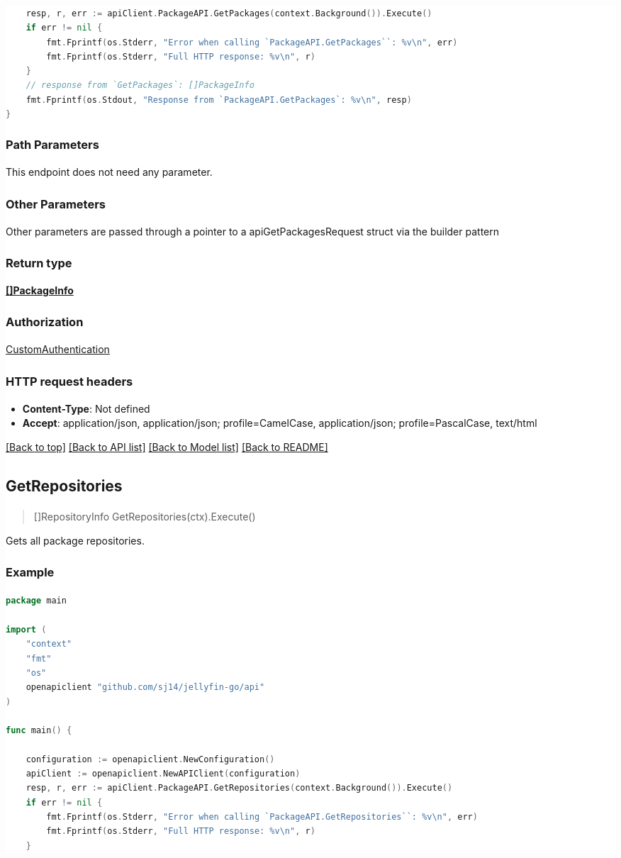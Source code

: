 ```go
	resp, r, err := apiClient.PackageAPI.GetPackages(context.Background()).Execute()
	if err != nil {
		fmt.Fprintf(os.Stderr, "Error when calling `PackageAPI.GetPackages``: %v\n", err)
		fmt.Fprintf(os.Stderr, "Full HTTP response: %v\n", r)
	}
	// response from `GetPackages`: []PackageInfo
	fmt.Fprintf(os.Stdout, "Response from `PackageAPI.GetPackages`: %v\n", resp)
}
```

### Path Parameters

This endpoint does not need any parameter.

### Other Parameters

Other parameters are passed through a pointer to a apiGetPackagesRequest struct via the builder pattern


### Return type

[**[]PackageInfo**](PackageInfo.md)

### Authorization

[CustomAuthentication](../README.md#CustomAuthentication)

### HTTP request headers

- **Content-Type**: Not defined
- **Accept**: application/json, application/json; profile=CamelCase, application/json; profile=PascalCase, text/html

[[Back to top]](#) [[Back to API list]](../README.md#documentation-for-api-endpoints)
[[Back to Model list]](../README.md#documentation-for-models)
[[Back to README]](../README.md)


## GetRepositories

> []RepositoryInfo GetRepositories(ctx).Execute()

Gets all package repositories.

### Example

```go
package main

import (
	"context"
	"fmt"
	"os"
	openapiclient "github.com/sj14/jellyfin-go/api"
)

func main() {

	configuration := openapiclient.NewConfiguration()
	apiClient := openapiclient.NewAPIClient(configuration)
	resp, r, err := apiClient.PackageAPI.GetRepositories(context.Background()).Execute()
	if err != nil {
		fmt.Fprintf(os.Stderr, "Error when calling `PackageAPI.GetRepositories``: %v\n", err)
		fmt.Fprintf(os.Stderr, "Full HTTP response: %v\n", r)
	}
```